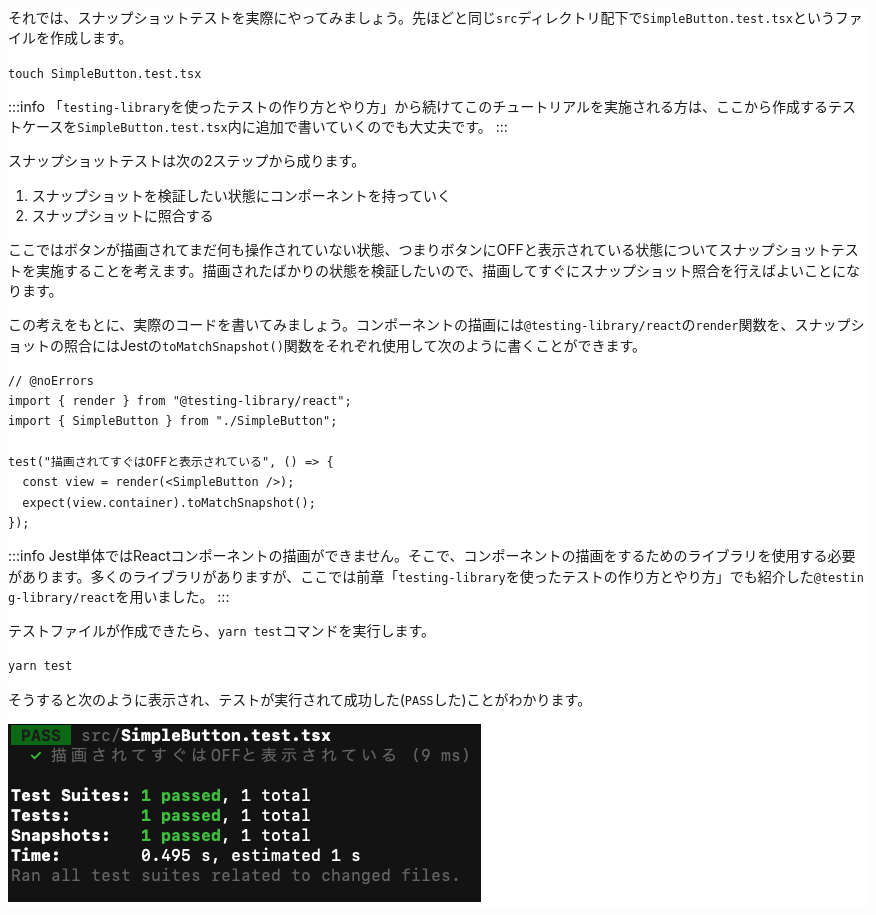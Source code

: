 それでは、スナップショットテストを実際にやってみましょう。先ほどと同じ`src`ディレクトリ配下で`SimpleButton.test.tsx`というファイルを作成します。

```shell
touch SimpleButton.test.tsx
```

:::info
「`testing-library`を使ったテストの作り方とやり方」から続けてこのチュートリアルを実施される方は、ここから作成するテストケースを`SimpleButton.test.tsx`内に追加で書いていくのでも大丈夫です。
:::

スナップショットテストは次の2ステップから成ります。

1. スナップショットを検証したい状態にコンポーネントを持っていく
2. スナップショットに照合する

ここではボタンが描画されてまだ何も操作されていない状態、つまりボタンにOFFと表示されている状態についてスナップショットテストを実施することを考えます。描画されたばかりの状態を検証したいので、描画してすぐにスナップショット照合を行えばよいことになります。

この考えをもとに、実際のコードを書いてみましょう。コンポーネントの描画には`@testing-library/react`の`render`関数を、スナップショットの照合にはJestの`toMatchSnapshot()`関数をそれぞれ使用して次のように書くことができます。

```tsx twoslash title="SimpleButton.test.tsx"
// @noErrors
import { render } from "@testing-library/react";
import { SimpleButton } from "./SimpleButton";

test("描画されてすぐはOFFと表示されている", () => {
  const view = render(<SimpleButton />);
  expect(view.container).toMatchSnapshot();
});
```

:::info
Jest単体ではReactコンポーネントの描画ができません。そこで、コンポーネントの描画をするためのライブラリを使用する必要があります。多くのライブラリがありますが、ここでは前章「`testing-library`を使ったテストの作り方とやり方」でも紹介した`@testing-library/react`を用いました。
:::

テストファイルが作成できたら、`yarn test`コマンドを実行します。

```shell
yarn test
```

そうすると次のように表示され、テストが実行されて成功した(`PASS`した)ことがわかります。

![SimpleButtonコンポーネントのテストがPASSした結果画面](component-test/result_pass.png)
